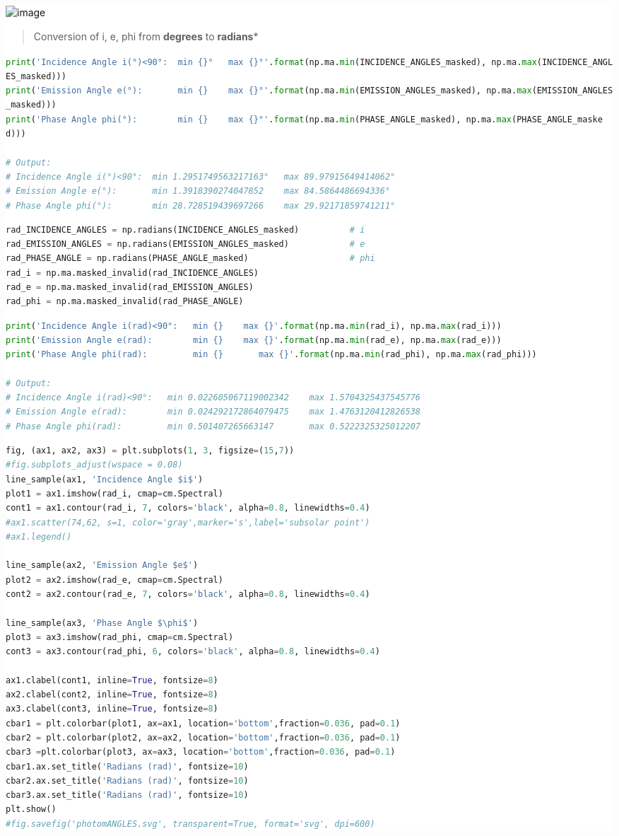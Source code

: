 <img width="542" alt="image" src="https://github.com/gransss/Master_thesis/assets/136255551/6bd5bfe0-ba04-47d6-99f9-f33e0ce68779">

> Conversion of i, e, phi from **degrees** to **radians***
```Python
print('Incidence Angle i(°)<90°:  min {}°   max {}°'.format(np.ma.min(INCIDENCE_ANGLES_masked), np.ma.max(INCIDENCE_ANGLES_masked)))
print('Emission Angle e(°):       min {}    max {}°'.format(np.ma.min(EMISSION_ANGLES_masked), np.ma.max(EMISSION_ANGLES_masked)))
print('Phase Angle phi(°):        min {}    max {}°'.format(np.ma.min(PHASE_ANGLE_masked), np.ma.max(PHASE_ANGLE_masked)))

# Output:
# Incidence Angle i(°)<90°:  min 1.2951749563217163°   max 89.97915649414062°
# Emission Angle e(°):       min 1.3918390274047852    max 84.5864486694336°
# Phase Angle phi(°):        min 28.728519439697266    max 29.92171859741211°
```

```Python
rad_INCIDENCE_ANGLES = np.radians(INCIDENCE_ANGLES_masked)          # i 
rad_EMISSION_ANGLES = np.radians(EMISSION_ANGLES_masked)            # e
rad_PHASE_ANGLE = np.radians(PHASE_ANGLE_masked)                    # phi     
rad_i = np.ma.masked_invalid(rad_INCIDENCE_ANGLES)
rad_e = np.ma.masked_invalid(rad_EMISSION_ANGLES)
rad_phi = np.ma.masked_invalid(rad_PHASE_ANGLE)
```

```Python
print('Incidence Angle i(rad)<90°:   min {}    max {}'.format(np.ma.min(rad_i), np.ma.max(rad_i)))
print('Emission Angle e(rad):        min {}    max {}'.format(np.ma.min(rad_e), np.ma.max(rad_e)))
print('Phase Angle phi(rad):         min {}       max {}'.format(np.ma.min(rad_phi), np.ma.max(rad_phi)))

# Output:
# Incidence Angle i(rad)<90°:   min 0.022605067119002342    max 1.5704325437545776
# Emission Angle e(rad):        min 0.024292172864079475    max 1.4763120412826538
# Phase Angle phi(rad):         min 0.501407265663147       max 0.5222325325012207
```

```Python
fig, (ax1, ax2, ax3) = plt.subplots(1, 3, figsize=(15,7))
#fig.subplots_adjust(wspace = 0.08)
line_sample(ax1, 'Incidence Angle $i$')
plot1 = ax1.imshow(rad_i, cmap=cm.Spectral)
cont1 = ax1.contour(rad_i, 7, colors='black', alpha=0.8, linewidths=0.4)
#ax1.scatter(74,62, s=1, color='gray',marker='s',label='subsolar point')
#ax1.legend()

line_sample(ax2, 'Emission Angle $e$')
plot2 = ax2.imshow(rad_e, cmap=cm.Spectral)
cont2 = ax2.contour(rad_e, 7, colors='black', alpha=0.8, linewidths=0.4)

line_sample(ax3, 'Phase Angle $\phi$')
plot3 = ax3.imshow(rad_phi, cmap=cm.Spectral)
cont3 = ax3.contour(rad_phi, 6, colors='black', alpha=0.8, linewidths=0.4)

ax1.clabel(cont1, inline=True, fontsize=8)
ax2.clabel(cont2, inline=True, fontsize=8)
ax3.clabel(cont3, inline=True, fontsize=8)
cbar1 = plt.colorbar(plot1, ax=ax1, location='bottom',fraction=0.036, pad=0.1)
cbar2 = plt.colorbar(plot2, ax=ax2, location='bottom',fraction=0.036, pad=0.1)
cbar3 =plt.colorbar(plot3, ax=ax3, location='bottom',fraction=0.036, pad=0.1)
cbar1.ax.set_title('Radians (rad)', fontsize=10)
cbar2.ax.set_title('Radians (rad)', fontsize=10)
cbar3.ax.set_title('Radians (rad)', fontsize=10)
plt.show()
#fig.savefig('photomANGLES.svg', transparent=True, format='svg', dpi=600)
```